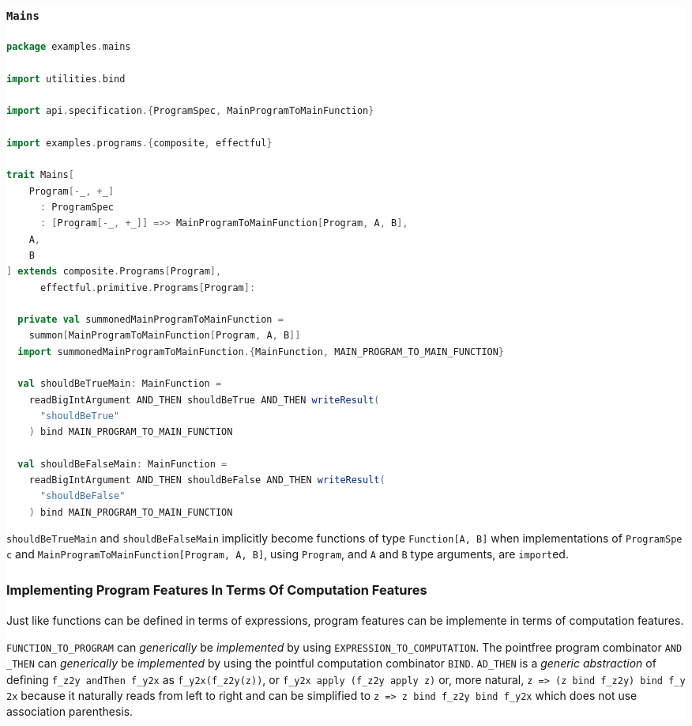 ### `Mains`

```scala
package examples.mains

import utilities.bind

import api.specification.{ProgramSpec, MainProgramToMainFunction}

import examples.programs.{composite, effectful}

trait Mains[
    Program[-_, +_]
      : ProgramSpec
      : [Program[-_, +_]] =>> MainProgramToMainFunction[Program, A, B],
    A,
    B
] extends composite.Programs[Program],
      effectful.primitive.Programs[Program]:

  private val summonedMainProgramToMainFunction =
    summon[MainProgramToMainFunction[Program, A, B]]
  import summonedMainProgramToMainFunction.{MainFunction, MAIN_PROGRAM_TO_MAIN_FUNCTION}

  val shouldBeTrueMain: MainFunction =
    readBigIntArgument AND_THEN shouldBeTrue AND_THEN writeResult(
      "shouldBeTrue"
    ) bind MAIN_PROGRAM_TO_MAIN_FUNCTION

  val shouldBeFalseMain: MainFunction =
    readBigIntArgument AND_THEN shouldBeFalse AND_THEN writeResult(
      "shouldBeFalse"
    ) bind MAIN_PROGRAM_TO_MAIN_FUNCTION
```

`shouldBeTrueMain` and `shouldBeFalseMain` implicitly become functions of type `Function[A, B]` when implementations of
`ProgramSpec` and `MainProgramToMainFunction[Program, A, B]`, using `Program`, and `A` and `B` type arguments, are
`import`ed.

### Implementing Program Features In Terms Of Computation Features

Just like functions can be defined in terms of expressions, program features can be implemente in terms of computation
features.

`FUNCTION_TO_PROGRAM` can *generically* be *implemented* by using `EXPRESSION_TO_COMPUTATION`. The pointfree program
combinator `AND_THEN` can *generically* be *implemented* by using the pointful computation combinator `BIND`. `AD_THEN`
is a *generic abstraction* of defining `f_z2y andThen f_y2x` as `f_y2x(f_z2y(z))`, or `f_y2x apply (f_z2y apply z)` or,
more natural, `z => (z bind f_z2y) bind f_y2x` because it naturally reads from left to right and can be simplified to
`z => z bind f_z2y bind f_y2x` which does not use association parenthesis.
